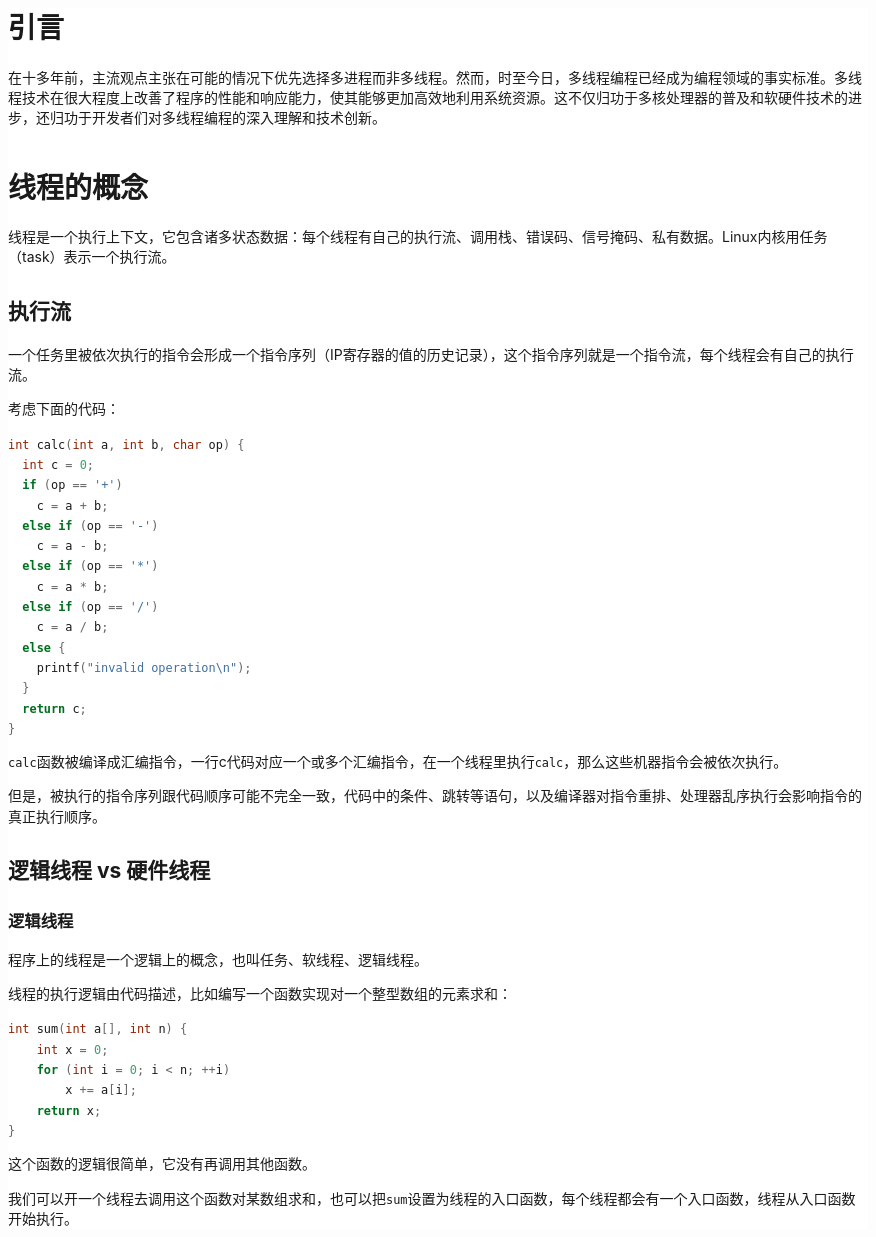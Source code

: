 # 引言

在十多年前，主流观点主张在可能的情况下优先选择多进程而非多线程。然而，时至今日，多线程编程已经成为编程领域的事实标准。多线程技术在很大程度上改善了程序的性能和响应能力，使其能够更加高效地利用系统资源。这不仅归功于多核处理器的普及和软硬件技术的进步，还归功于开发者们对多线程编程的深入理解和技术创新。
# 线程的概念

线程是一个执行上下文，它包含诸多状态数据：每个线程有自己的执行流、调用栈、错误码、信号掩码、私有数据。Linux内核用任务（task）表示一个执行流。

## 执行流
一个任务里被依次执行的指令会形成一个指令序列（IP寄存器的值的历史记录），这个指令序列就是一个指令流，每个线程会有自己的执行流。

考虑下面的代码：
```c++
int calc(int a, int b, char op) {
  int c = 0;
  if (op == '+')
    c = a + b;
  else if (op == '-')
    c = a - b;
  else if (op == '*')
    c = a * b;
  else if (op == '/')
    c = a / b;
  else {
    printf("invalid operation\n");
  }
  return c;
}
```
`calc`函数被编译成汇编指令，一行c代码对应一个或多个汇编指令，在一个线程里执行`calc`，那么这些机器指令会被依次执行。

但是，被执行的指令序列跟代码顺序可能不完全一致，代码中的条件、跳转等语句，以及编译器对指令重排、处理器乱序执行会影响指令的真正执行顺序。

## 逻辑线程 vs 硬件线程

### 逻辑线程
程序上的线程是一个逻辑上的概念，也叫任务、软线程、逻辑线程。

线程的执行逻辑由代码描述，比如编写一个函数实现对一个整型数组的元素求和：
```c++
int sum(int a[], int n) {
    int x = 0;
    for (int i = 0; i < n; ++i) 
        x += a[i];
    return x;
}
```
这个函数的逻辑很简单，它没有再调用其他函数。

我们可以开一个线程去调用这个函数对某数组求和，也可以把`sum`设置为线程的入口函数，每个线程都会有一个入口函数，线程从入口函数开始执行。
